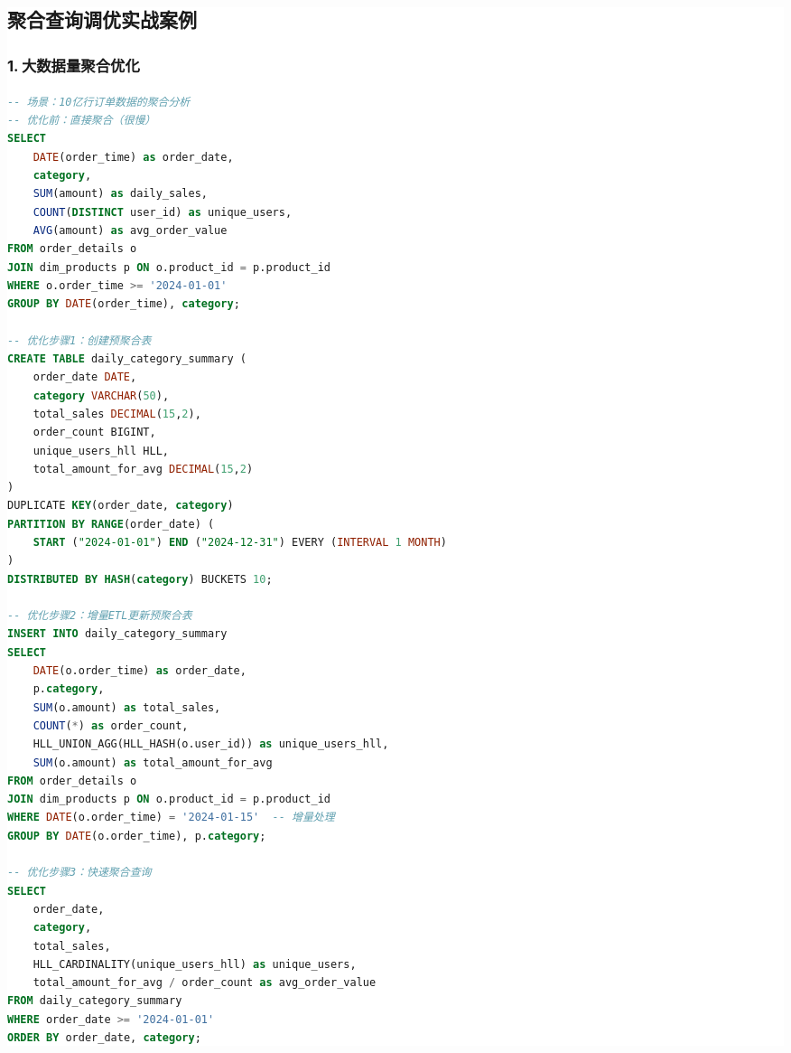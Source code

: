 ## 聚合查询调优实战案例

### 1. 大数据量聚合优化

```sql
-- 场景：10亿行订单数据的聚合分析
-- 优化前：直接聚合（很慢）
SELECT 
    DATE(order_time) as order_date,
    category,
    SUM(amount) as daily_sales,
    COUNT(DISTINCT user_id) as unique_users,
    AVG(amount) as avg_order_value
FROM order_details o
JOIN dim_products p ON o.product_id = p.product_id
WHERE o.order_time >= '2024-01-01'
GROUP BY DATE(order_time), category;

-- 优化步骤1：创建预聚合表
CREATE TABLE daily_category_summary (
    order_date DATE,
    category VARCHAR(50),
    total_sales DECIMAL(15,2),
    order_count BIGINT,
    unique_users_hll HLL,
    total_amount_for_avg DECIMAL(15,2)
)
DUPLICATE KEY(order_date, category)
PARTITION BY RANGE(order_date) (
    START ("2024-01-01") END ("2024-12-31") EVERY (INTERVAL 1 MONTH)
)
DISTRIBUTED BY HASH(category) BUCKETS 10;

-- 优化步骤2：增量ETL更新预聚合表
INSERT INTO daily_category_summary
SELECT 
    DATE(o.order_time) as order_date,
    p.category,
    SUM(o.amount) as total_sales,
    COUNT(*) as order_count,
    HLL_UNION_AGG(HLL_HASH(o.user_id)) as unique_users_hll,
    SUM(o.amount) as total_amount_for_avg
FROM order_details o
JOIN dim_products p ON o.product_id = p.product_id
WHERE DATE(o.order_time) = '2024-01-15'  -- 增量处理
GROUP BY DATE(o.order_time), p.category;

-- 优化步骤3：快速聚合查询
SELECT 
    order_date,
    category,
    total_sales,
    HLL_CARDINALITY(unique_users_hll) as unique_users,
    total_amount_for_avg / order_count as avg_order_value
FROM daily_category_summary
WHERE order_date >= '2024-01-01'
ORDER BY order_date, category;
```
